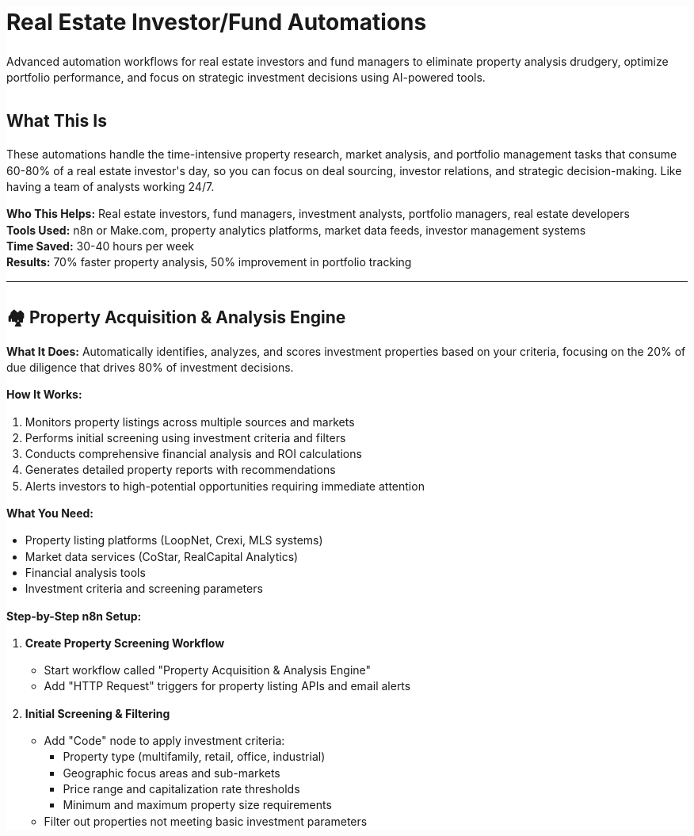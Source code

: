 # Real Estate Investor/Fund Automations

Advanced automation workflows for real estate investors and fund managers to eliminate property analysis drudgery, optimize portfolio performance, and focus on strategic investment decisions using AI-powered tools.

## What This Is

These automations handle the time-intensive property research, market analysis, and portfolio management tasks that consume 60-80% of a real estate investor's day, so you can focus on deal sourcing, investor relations, and strategic decision-making. Like having a team of analysts working 24/7.

**Who This Helps:** Real estate investors, fund managers, investment analysts, portfolio managers, real estate developers  
**Tools Used:** n8n or Make.com, property analytics platforms, market data feeds, investor management systems  
**Time Saved:** 30-40 hours per week  
**Results:** 70% faster property analysis, 50% improvement in portfolio tracking  

---

## 🏘️ Property Acquisition & Analysis Engine

**What It Does:** Automatically identifies, analyzes, and scores investment properties based on your criteria, focusing on the 20% of due diligence that drives 80% of investment decisions.

**How It Works:**
1. Monitors property listings across multiple sources and markets
2. Performs initial screening using investment criteria and filters
3. Conducts comprehensive financial analysis and ROI calculations
4. Generates detailed property reports with recommendations
5. Alerts investors to high-potential opportunities requiring immediate attention

**What You Need:**
- Property listing platforms (LoopNet, Crexi, MLS systems)
- Market data services (CoStar, RealCapital Analytics)
- Financial analysis tools
- Investment criteria and screening parameters

**Step-by-Step n8n Setup:**

1. **Create Property Screening Workflow**
   - Start workflow called "Property Acquisition & Analysis Engine"
   - Add "HTTP Request" triggers for property listing APIs and email alerts

2. **Initial Screening & Filtering**
   - Add "Code" node to apply investment criteria:
     - Property type (multifamily, retail, office, industrial)
     - Geographic focus areas and sub-markets
     - Price range and capitalization rate thresholds
     - Minimum and maximum property size requirements
   - Filter out properties not meeting basic investment parameters
